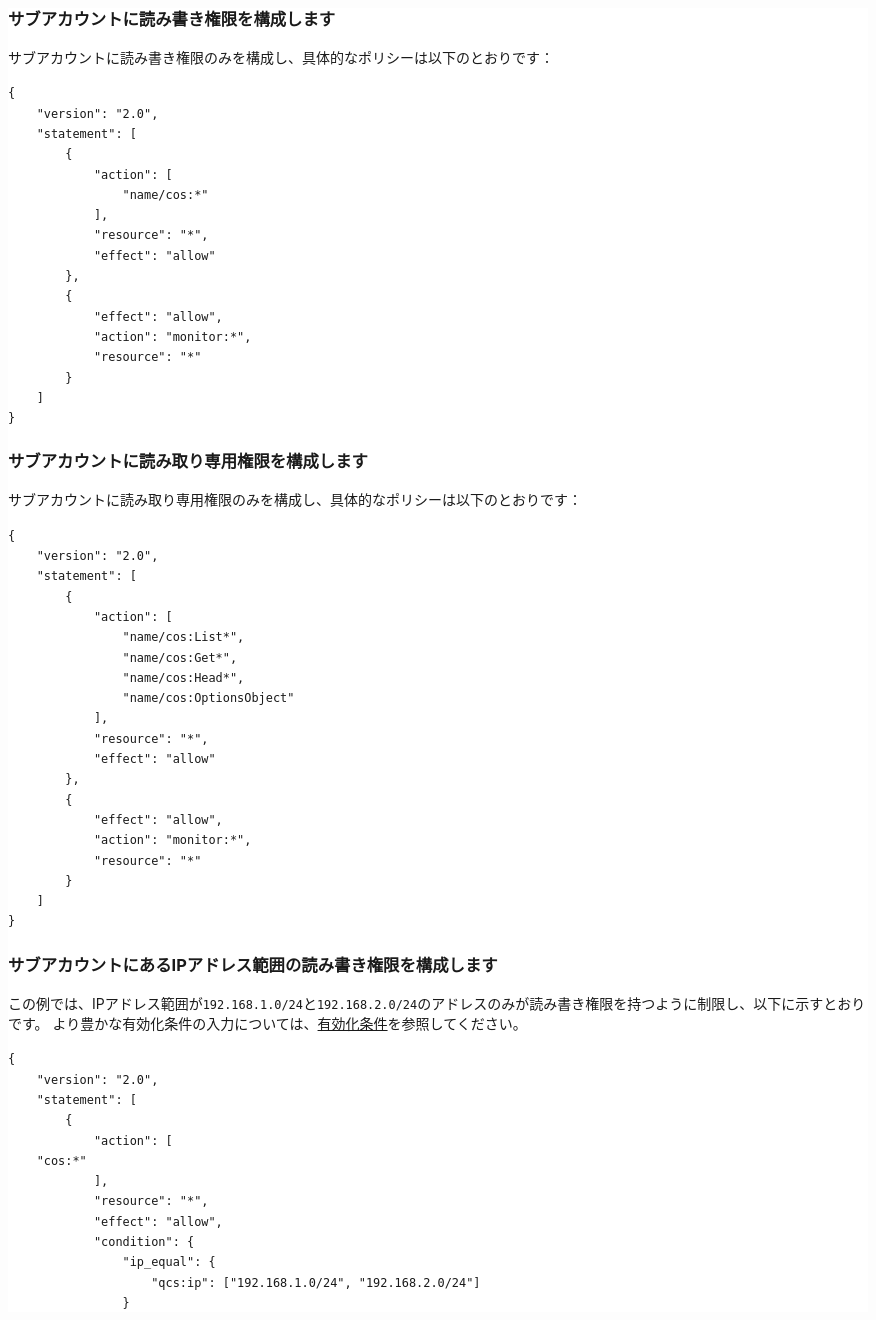 ### サブアカウントに読み書き権限を構成します
サブアカウントに読み書き権限のみを構成し、具体的なポリシーは以下のとおりです：
```
{
    "version": "2.0",
    "statement": [
        {
            "action": [
                "name/cos:*"
            ],
            "resource": "*",
            "effect": "allow"
        },
        {
            "effect": "allow",
            "action": "monitor:*",
            "resource": "*"
        }
    ]
}
```
### サブアカウントに読み取り専用権限を構成します
サブアカウントに読み取り専用権限のみを構成し、具体的なポリシーは以下のとおりです：
```
{
    "version": "2.0",
    "statement": [
        {
            "action": [
                "name/cos:List*",
                "name/cos:Get*",
                "name/cos:Head*",
                "name/cos:OptionsObject"
            ],
            "resource": "*",
            "effect": "allow"
        },
        {
            "effect": "allow",
            "action": "monitor:*",
            "resource": "*"
        }
    ]
}
```
### サブアカウントにあるIPアドレス範囲の読み書き権限を構成します
この例では、IPアドレス範囲が`192.168.1.0/24`と`192.168.2.0/24`のアドレスのみが読み書き権限を持つように制限し、以下に示すとおりです。
より豊かな有効化条件の入力については、[有効化条件](/doc/product/598/10608)を参照してください。
```
{
    "version": "2.0",
    "statement": [
        {
            "action": [
	"cos:*"
            ],
            "resource": "*",
            "effect": "allow",
            "condition": {
                "ip_equal": {
                    "qcs:ip": ["192.168.1.0/24", "192.168.2.0/24"]
                }
```